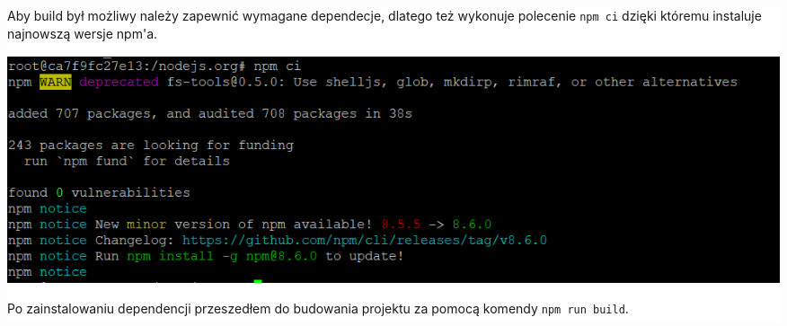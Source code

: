 Aby build był możliwy należy zapewnić  wymagane dependecje, dlatego też wykonuje polecenie ```npm ci``` dzięki któremu instaluje najnowszą wersje npm'a.

![](./screenshots/installNPM.png)

Po zainstalowaniu dependencji przeszedłem do budowania projektu za pomocą komendy ```npm run build```.
